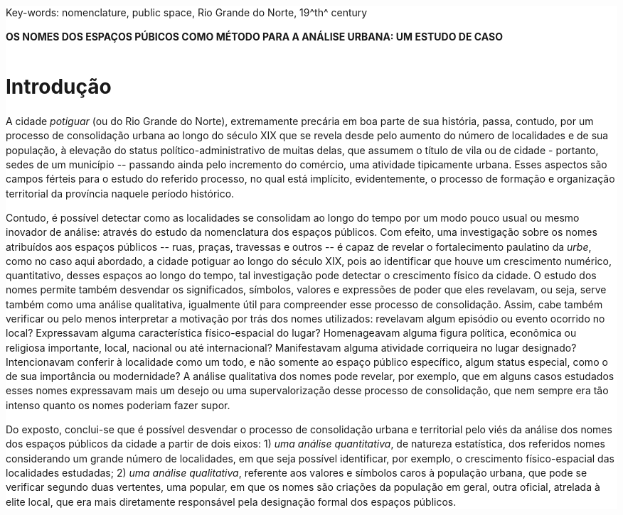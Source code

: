 Key-words: nomenclature, public space, Rio Grande do Norte, 19^th^
century

**OS NOMES DOS ESPAÇOS PÚBICOS COMO MÉTODO PARA A ANÁLISE URBANA: UM
ESTUDO DE CASO**

# Introdução

A cidade *potiguar* (ou do Rio Grande do Norte), extremamente precária
em boa parte de sua história, passa, contudo, por um processo de
consolidação urbana ao longo do século XIX que se revela desde pelo
aumento do número de localidades e de sua população, à elevação do
status político-administrativo de muitas delas, que assumem o título de
vila ou de cidade - portanto, sedes de um município -- passando ainda
pelo incremento do comércio, uma atividade tipicamente urbana. Esses
aspectos são campos férteis para o estudo do referido processo, no qual
está implícito, evidentemente, o processo de formação e organização
territorial da província naquele período histórico.

Contudo, é possível detectar como as localidades se consolidam ao longo
do tempo por um modo pouco usual ou mesmo inovador de análise: através
do estudo da nomenclatura dos espaços públicos. Com efeito, uma
investigação sobre os nomes atribuídos aos espaços públicos -- ruas,
praças, travessas e outros -- é capaz de revelar o fortalecimento
paulatino da *urbe*, como no caso aqui abordado, a cidade potiguar ao
longo do século XIX, pois ao identificar que houve um crescimento
numérico, quantitativo, desses espaços ao longo do tempo, tal
investigação pode detectar o crescimento físico da cidade. O estudo dos
nomes permite também desvendar os significados, símbolos, valores e
expressões de poder que eles revelavam, ou seja, serve também como uma
análise qualitativa, igualmente útil para compreender esse processo de
consolidação. Assim, cabe também verificar ou pelo menos interpretar a
motivação por trás dos nomes utilizados: revelavam algum episódio ou
evento ocorrido no local? Expressavam alguma característica
físico-espacial do lugar? Homenageavam alguma figura política, econômica
ou religiosa importante, local, nacional ou até internacional?
Manifestavam alguma atividade corriqueira no lugar designado?
Intencionavam conferir à localidade como um todo, e não somente ao
espaço público específico, algum status especial, como o de sua
importância ou modernidade? A análise qualitativa dos nomes pode
revelar, por exemplo, que em alguns casos estudados esses nomes
expressavam mais um desejo ou uma supervalorização desse processo de
consolidação, que nem sempre era tão intenso quanto os nomes poderiam
fazer supor.

Do exposto, conclui-se que é possível desvendar o processo de
consolidação urbana e territorial pelo viés da análise dos nomes dos
espaços públicos da cidade a partir de dois eixos: 1) *uma análise
quantitativa*, de natureza estatística, dos referidos nomes considerando
um grande número de localidades, em que seja possível identificar, por
exemplo, o crescimento físico-espacial das localidades estudadas; 2)
*uma análise qualitativa*, referente aos valores e símbolos caros à
população urbana, que pode se verificar segundo duas vertentes, uma
popular, em que os nomes são criações da população em geral, outra
oficial, atrelada à elite local, que era mais diretamente responsável
pela designação formal dos espaços públicos.
